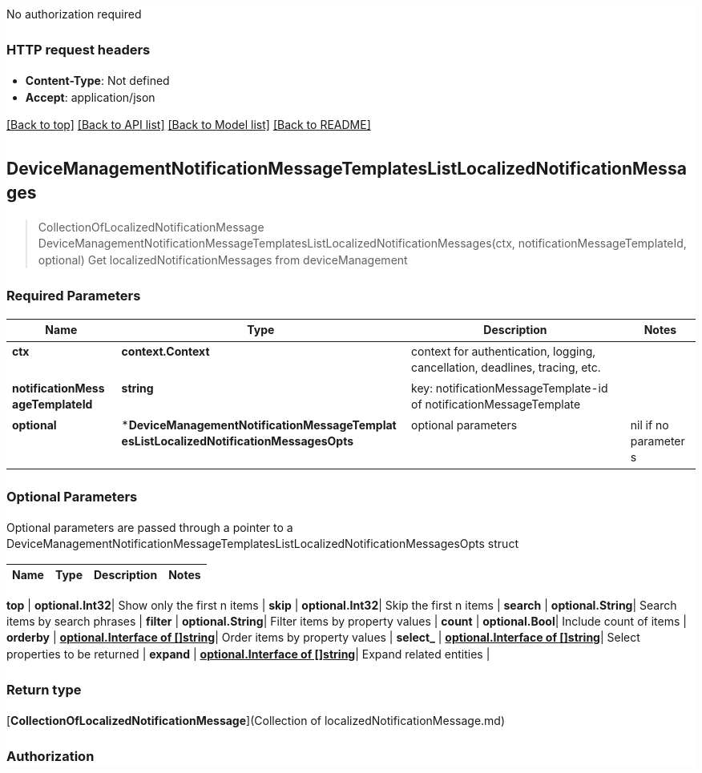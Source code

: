 No authorization required

### HTTP request headers

- **Content-Type**: Not defined
- **Accept**: application/json

[[Back to top]](#) [[Back to API list]](../README.md#documentation-for-api-endpoints)
[[Back to Model list]](../README.md#documentation-for-models)
[[Back to README]](../README.md)


## DeviceManagementNotificationMessageTemplatesListLocalizedNotificationMessages

> CollectionOfLocalizedNotificationMessage DeviceManagementNotificationMessageTemplatesListLocalizedNotificationMessages(ctx, notificationMessageTemplateId, optional)
Get localizedNotificationMessages from deviceManagement

### Required Parameters


Name | Type | Description  | Notes
------------- | ------------- | ------------- | -------------
**ctx** | **context.Context** | context for authentication, logging, cancellation, deadlines, tracing, etc.
**notificationMessageTemplateId** | **string**| key: notificationMessageTemplate-id of notificationMessageTemplate | 
 **optional** | ***DeviceManagementNotificationMessageTemplatesListLocalizedNotificationMessagesOpts** | optional parameters | nil if no parameters

### Optional Parameters

Optional parameters are passed through a pointer to a DeviceManagementNotificationMessageTemplatesListLocalizedNotificationMessagesOpts struct


Name | Type | Description  | Notes
------------- | ------------- | ------------- | -------------

 **top** | **optional.Int32**| Show only the first n items | 
 **skip** | **optional.Int32**| Skip the first n items | 
 **search** | **optional.String**| Search items by search phrases | 
 **filter** | **optional.String**| Filter items by property values | 
 **count** | **optional.Bool**| Include count of items | 
 **orderby** | [**optional.Interface of []string**](string.md)| Order items by property values | 
 **select_** | [**optional.Interface of []string**](string.md)| Select properties to be returned | 
 **expand** | [**optional.Interface of []string**](string.md)| Expand related entities | 

### Return type

[**CollectionOfLocalizedNotificationMessage**](Collection of localizedNotificationMessage.md)

### Authorization
